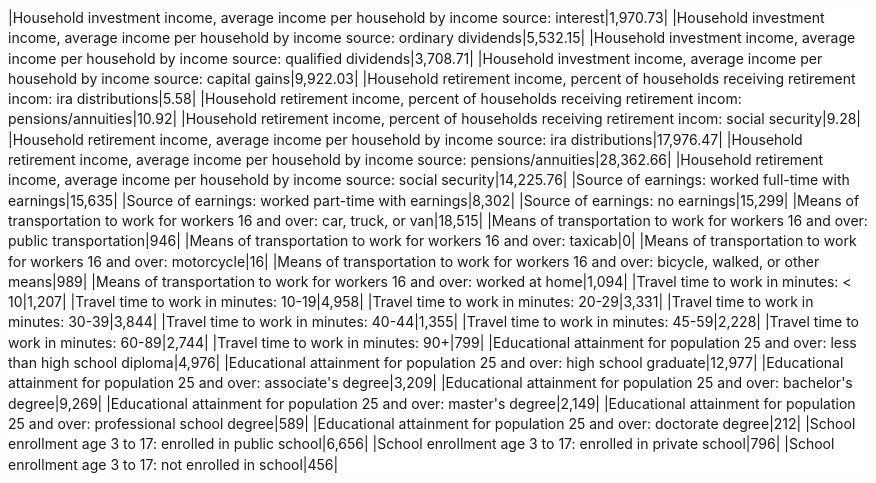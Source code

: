 |Household investment income, average income per household by income source: interest|1,970.73|
|Household investment income, average income per household by income source: ordinary dividends|5,532.15|
|Household investment income, average income per household by income source: qualified dividends|3,708.71|
|Household investment income, average income per household by income source: capital gains|9,922.03|
|Household retirement income, percent of households receiving retirement incom: ira distributions|5.58|
|Household retirement income, percent of households receiving retirement incom: pensions/annuities|10.92|
|Household retirement income, percent of households receiving retirement incom: social security|9.28|
|Household retirement income, average income per household by income source: ira distributions|17,976.47|
|Household retirement income, average income per household by income source: pensions/annuities|28,362.66|
|Household retirement income, average income per household by income source: social security|14,225.76|
|Source of earnings: worked full-time with earnings|15,635|
|Source of earnings: worked part-time with earnings|8,302|
|Source of earnings: no earnings|15,299|
|Means of transportation to work for workers 16 and over: car, truck, or van|18,515|
|Means of transportation to work for workers 16 and over: public transportation|946|
|Means of transportation to work for workers 16 and over: taxicab|0|
|Means of transportation to work for workers 16 and over: motorcycle|16|
|Means of transportation to work for workers 16 and over: bicycle, walked, or other means|989|
|Means of transportation to work for workers 16 and over: worked at home|1,094|
|Travel time to work in minutes: < 10|1,207|
|Travel time to work in minutes: 10-19|4,958|
|Travel time to work in minutes: 20-29|3,331|
|Travel time to work in minutes: 30-39|3,844|
|Travel time to work in minutes: 40-44|1,355|
|Travel time to work in minutes: 45-59|2,228|
|Travel time to work in minutes: 60-89|2,744|
|Travel time to work in minutes: 90+|799|
|Educational attainment for population 25 and over: less than high school diploma|4,976|
|Educational attainment for population 25 and over: high school graduate|12,977|
|Educational attainment for population 25 and over: associate's degree|3,209|
|Educational attainment for population 25 and over: bachelor's degree|9,269|
|Educational attainment for population 25 and over: master's degree|2,149|
|Educational attainment for population 25 and over: professional school degree|589|
|Educational attainment for population 25 and over: doctorate degree|212|
|School enrollment age 3 to 17: enrolled in public school|6,656|
|School enrollment age 3 to 17: enrolled in private school|796|
|School enrollment age 3 to 17: not enrolled in school|456|

